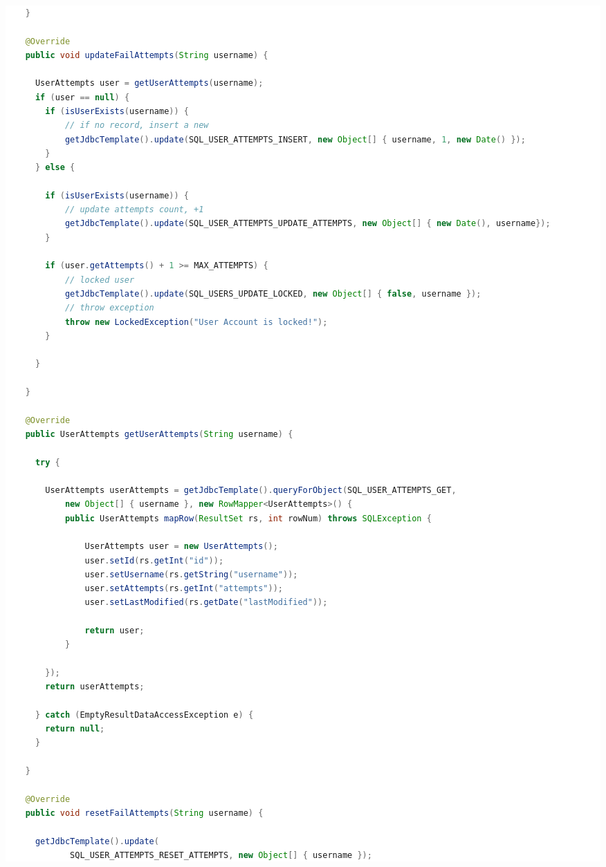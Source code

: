 ```java
	}

	@Override
	public void updateFailAttempts(String username) {

	  UserAttempts user = getUserAttempts(username);
	  if (user == null) {
		if (isUserExists(username)) {
			// if no record, insert a new
			getJdbcTemplate().update(SQL_USER_ATTEMPTS_INSERT, new Object[] { username, 1, new Date() });
		}
	  } else {

		if (isUserExists(username)) {
			// update attempts count, +1
			getJdbcTemplate().update(SQL_USER_ATTEMPTS_UPDATE_ATTEMPTS, new Object[] { new Date(), username});
		}

		if (user.getAttempts() + 1 >= MAX_ATTEMPTS) {
			// locked user
			getJdbcTemplate().update(SQL_USERS_UPDATE_LOCKED, new Object[] { false, username });
			// throw exception
			throw new LockedException("User Account is locked!");
		}

	  }

	}

	@Override
	public UserAttempts getUserAttempts(String username) {

	  try {

		UserAttempts userAttempts = getJdbcTemplate().queryForObject(SQL_USER_ATTEMPTS_GET,
			new Object[] { username }, new RowMapper<UserAttempts>() {
			public UserAttempts mapRow(ResultSet rs, int rowNum) throws SQLException {

				UserAttempts user = new UserAttempts();
				user.setId(rs.getInt("id"));
				user.setUsername(rs.getString("username"));
				user.setAttempts(rs.getInt("attempts"));
				user.setLastModified(rs.getDate("lastModified"));

				return user;
			}

		});
		return userAttempts;

	  } catch (EmptyResultDataAccessException e) {
		return null;
	  }

	}

	@Override
	public void resetFailAttempts(String username) {

	  getJdbcTemplate().update(
             SQL_USER_ATTEMPTS_RESET_ATTEMPTS, new Object[] { username });
```